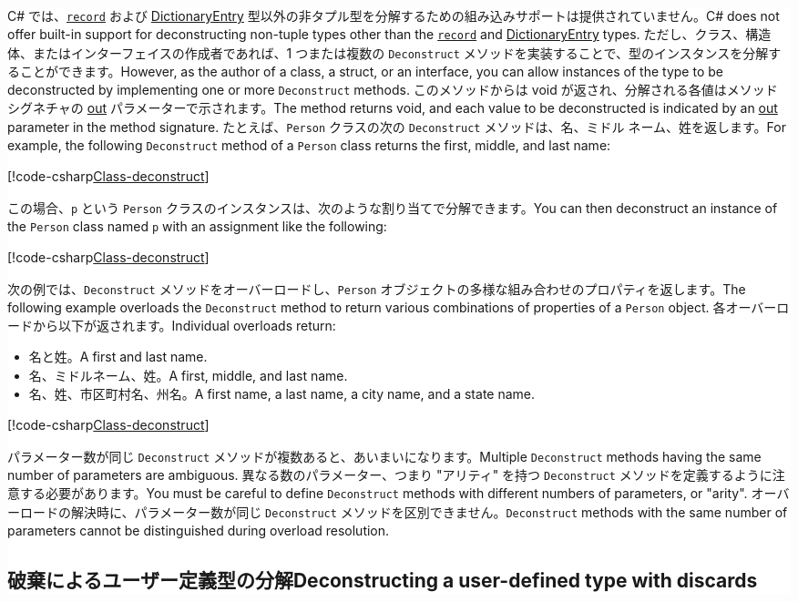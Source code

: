 <span data-ttu-id="07928-143">C# では、[`record`](#deconstructing-a-record-type) および [DictionaryEntry](xref:System.Collections.DictionaryEntry.Deconstruct%2A) 型以外の非タプル型を分解するための組み込みサポートは提供されていません。</span><span class="sxs-lookup"><span data-stu-id="07928-143">C# does not offer built-in support for deconstructing non-tuple types other than the [`record`](#deconstructing-a-record-type) and [DictionaryEntry](xref:System.Collections.DictionaryEntry.Deconstruct%2A) types.</span></span> <span data-ttu-id="07928-144">ただし、クラス、構造体、またはインターフェイスの作成者であれば、1 つまたは複数の `Deconstruct` メソッドを実装することで、型のインスタンスを分解することができます。</span><span class="sxs-lookup"><span data-stu-id="07928-144">However, as the author of a class, a struct, or an interface, you can allow instances of the type to be deconstructed by implementing one or more `Deconstruct` methods.</span></span> <span data-ttu-id="07928-145">このメソッドからは void が返され、分解される各値はメソッド シグネチャの [out](language-reference/keywords/out-parameter-modifier.md) パラメーターで示されます。</span><span class="sxs-lookup"><span data-stu-id="07928-145">The method returns void, and each value to be deconstructed is indicated by an [out](language-reference/keywords/out-parameter-modifier.md) parameter in the method signature.</span></span> <span data-ttu-id="07928-146">たとえば、`Person` クラスの次の `Deconstruct` メソッドは、名、ミドル ネーム、姓を返します。</span><span class="sxs-lookup"><span data-stu-id="07928-146">For example, the following `Deconstruct` method of a `Person` class returns the first, middle, and last name:</span></span>

[!code-csharp[Class-deconstruct](../../samples/snippets/csharp/programming-guide/deconstructing-tuples/deconstruct-class1.cs#1)]

<span data-ttu-id="07928-147">この場合、`p` という `Person` クラスのインスタンスは、次のような割り当てで分解できます。</span><span class="sxs-lookup"><span data-stu-id="07928-147">You can then deconstruct an instance of the `Person` class named `p` with an assignment like the following:</span></span>

[!code-csharp[Class-deconstruct](../../samples/snippets/csharp/programming-guide/deconstructing-tuples/deconstruct-class1.cs#2)]

<span data-ttu-id="07928-148">次の例では、`Deconstruct` メソッドをオーバーロードし、`Person` オブジェクトの多様な組み合わせのプロパティを返します。</span><span class="sxs-lookup"><span data-stu-id="07928-148">The following example overloads the `Deconstruct` method to return various combinations of properties of a `Person` object.</span></span> <span data-ttu-id="07928-149">各オーバーロードから以下が返されます。</span><span class="sxs-lookup"><span data-stu-id="07928-149">Individual overloads return:</span></span>

- <span data-ttu-id="07928-150">名と姓。</span><span class="sxs-lookup"><span data-stu-id="07928-150">A first and last name.</span></span>
- <span data-ttu-id="07928-151">名、ミドルネーム、姓。</span><span class="sxs-lookup"><span data-stu-id="07928-151">A first, middle, and last name.</span></span>
- <span data-ttu-id="07928-152">名、姓、市区町村名、州名。</span><span class="sxs-lookup"><span data-stu-id="07928-152">A first name, a last name, a city name, and a state name.</span></span>

[!code-csharp[Class-deconstruct](../../samples/snippets/csharp/programming-guide/deconstructing-tuples/deconstruct-class2.cs)]

<span data-ttu-id="07928-153">パラメーター数が同じ `Deconstruct` メソッドが複数あると、あいまいになります。</span><span class="sxs-lookup"><span data-stu-id="07928-153">Multiple `Deconstruct` methods having the same number of parameters are ambiguous.</span></span> <span data-ttu-id="07928-154">異なる数のパラメーター、つまり "アリティ" を持つ `Deconstruct` メソッドを定義するように注意する必要があります。</span><span class="sxs-lookup"><span data-stu-id="07928-154">You must be careful to define `Deconstruct` methods with different numbers of parameters, or "arity".</span></span> <span data-ttu-id="07928-155">オーバーロードの解決時に、パラメーター数が同じ `Deconstruct` メソッドを区別できません。</span><span class="sxs-lookup"><span data-stu-id="07928-155">`Deconstruct` methods with the same number of parameters cannot be distinguished during overload resolution.</span></span>

## <a name="deconstructing-a-user-defined-type-with-discards"></a><span data-ttu-id="07928-156">破棄によるユーザー定義型の分解</span><span class="sxs-lookup"><span data-stu-id="07928-156">Deconstructing a user-defined type with discards</span></span>
